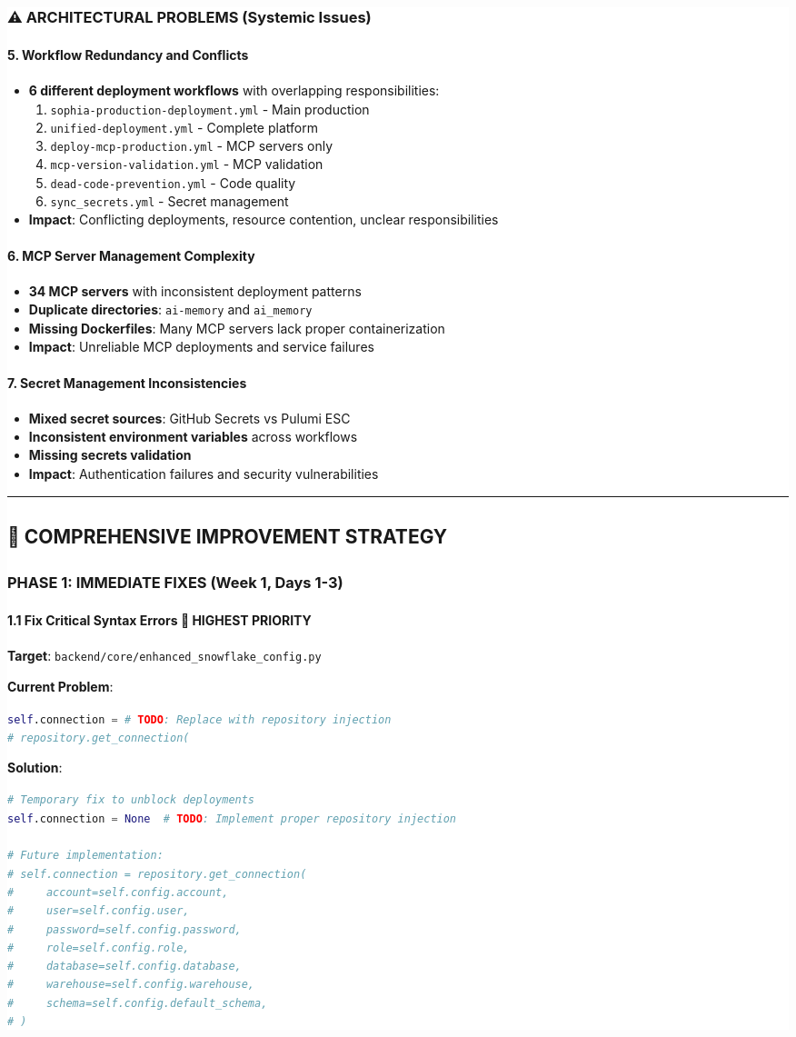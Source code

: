 ### ⚠️ **ARCHITECTURAL PROBLEMS** (Systemic Issues)

#### **5. Workflow Redundancy and Conflicts**
- **6 different deployment workflows** with overlapping responsibilities:
  1. `sophia-production-deployment.yml` - Main production
  2. `unified-deployment.yml` - Complete platform
  3. `deploy-mcp-production.yml` - MCP servers only
  4. `mcp-version-validation.yml` - MCP validation
  5. `dead-code-prevention.yml` - Code quality
  6. `sync_secrets.yml` - Secret management
- **Impact**: Conflicting deployments, resource contention, unclear responsibilities

#### **6. MCP Server Management Complexity**
- **34 MCP servers** with inconsistent deployment patterns
- **Duplicate directories**: `ai-memory` and `ai_memory`
- **Missing Dockerfiles**: Many MCP servers lack proper containerization
- **Impact**: Unreliable MCP deployments and service failures

#### **7. Secret Management Inconsistencies**
- **Mixed secret sources**: GitHub Secrets vs Pulumi ESC
- **Inconsistent environment variables** across workflows
- **Missing secrets validation**
- **Impact**: Authentication failures and security vulnerabilities

---

## 🎯 COMPREHENSIVE IMPROVEMENT STRATEGY

### **PHASE 1: IMMEDIATE FIXES (Week 1, Days 1-3)**

#### **1.1 Fix Critical Syntax Errors** 🚨 **HIGHEST PRIORITY**

**Target**: `backend/core/enhanced_snowflake_config.py`

**Current Problem**:
```python
self.connection = # TODO: Replace with repository injection
# repository.get_connection(
```

**Solution**:
```python
# Temporary fix to unblock deployments
self.connection = None  # TODO: Implement proper repository injection

# Future implementation:
# self.connection = repository.get_connection(
#     account=self.config.account,
#     user=self.config.user,
#     password=self.config.password,
#     role=self.config.role,
#     database=self.config.database,
#     warehouse=self.config.warehouse,
#     schema=self.config.default_schema,
# )
```
